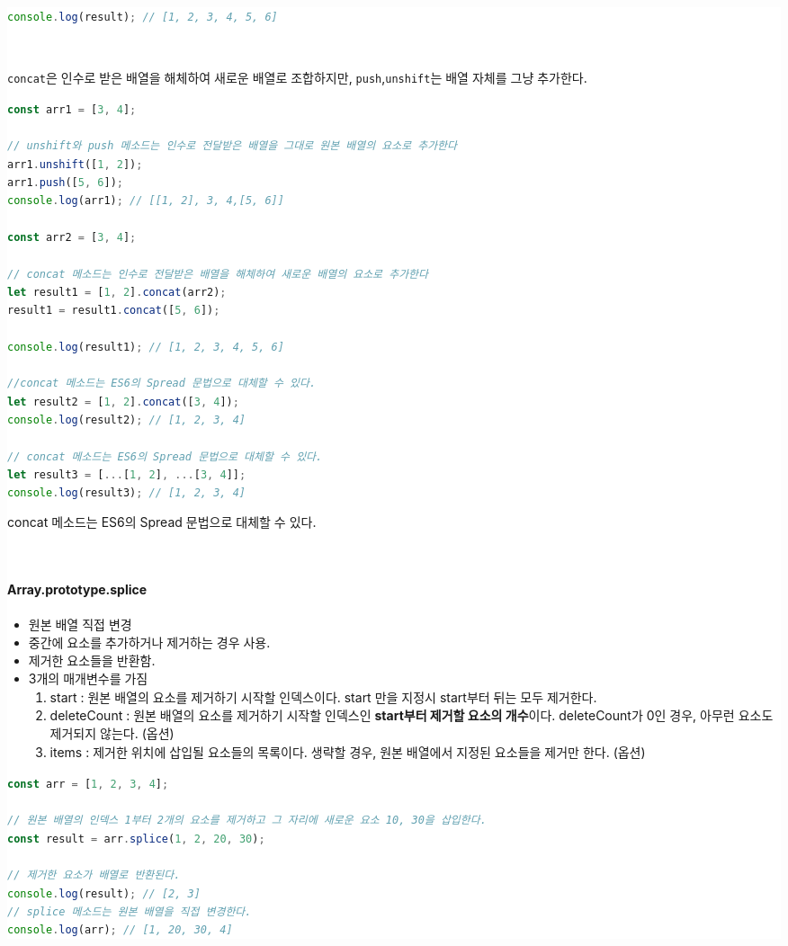 ~~~javascript
console.log(result); // [1, 2, 3, 4, 5, 6]

~~~

<br/>

`concat`은 인수로 받은 배열을 해체하여 새로운 배열로 조합하지만, `push`,`unshift`는 배열 자체를 그냥 추가한다.

~~~~javascript
const arr1 = [3, 4];

// unshift와 push 메소드는 인수로 전달받은 배열을 그대로 원본 배열의 요소로 추가한다
arr1.unshift([1, 2]);
arr1.push([5, 6]);
console.log(arr1); // [[1, 2], 3, 4,[5, 6]]

const arr2 = [3, 4];

// concat 메소드는 인수로 전달받은 배열을 해체하여 새로운 배열의 요소로 추가한다
let result1 = [1, 2].concat(arr2);
result1 = result1.concat([5, 6]);

console.log(result1); // [1, 2, 3, 4, 5, 6]

//concat 메소드는 ES6의 Spread 문법으로 대체할 수 있다.
let result2 = [1, 2].concat([3, 4]);
console.log(result2); // [1, 2, 3, 4]

// concat 메소드는 ES6의 Spread 문법으로 대체할 수 있다.
let result3 = [...[1, 2], ...[3, 4]];
console.log(result3); // [1, 2, 3, 4]
~~~~

concat 메소드는 ES6의 Spread 문법으로 대체할 수 있다. 

<br/>

#### Array.prototype.splice

- 원본 배열 직접 변경
- 중간에 요소를 추가하거나 제거하는 경우 사용.
- 제거한 요소들을 반환함.
- 3개의 매개변수를 가짐
  1. start : 원본 배열의 요소를 제거하기 시작할 인덱스이다. start 만을 지정시 start부터 뒤는 모두 제거한다.
  2. deleteCount : 원본 배열의 요소를 제거하기 시작할 인덱스인 **start부터 제거할 요소의 개수**이다. deleteCount가 0인 경우, 아무런 요소도 제거되지 않는다. (옵션)
  3. items : 제거한 위치에 삽입될 요소들의 목록이다. 생략할 경우, 원본 배열에서 지정된 요소들을 제거만 한다. (옵션)

~~~javascript
const arr = [1, 2, 3, 4];

// 원본 배열의 인덱스 1부터 2개의 요소를 제거하고 그 자리에 새로운 요소 10, 30을 삽입한다.
const result = arr.splice(1, 2, 20, 30);

// 제거한 요소가 배열로 반환된다.
console.log(result); // [2, 3]
// splice 메소드는 원본 배열을 직접 변경한다.
console.log(arr); // [1, 20, 30, 4]
~~~
